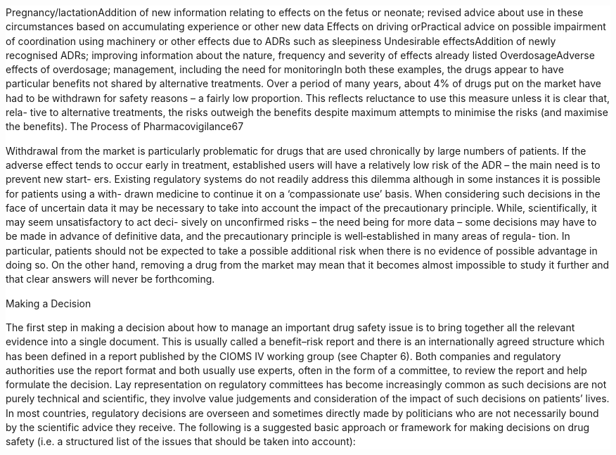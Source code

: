 Pregnancy/lactationAddition of new information relating to effects on the
fetus or neonate; revised advice about use in these
circumstances based on accumulating experience or
other new data
Effects on driving orPractical advice on possible impairment of coordination
using machinery or other effects due to ADRs such as sleepiness
Undesirable effectsAddition of newly recognised ADRs; improving
information about the nature, frequency and severity of
effects already listed
OverdosageAdverse effects of overdosage; management, including
the need for monitoringIn both these examples, the drugs appear to have particular benefits
not shared by alternative treatments.
Over a period of many years, about 4% of drugs put on the market
have had to be withdrawn for safety reasons – a fairly low proportion.
This reflects reluctance to use this measure unless it is clear that, rela-
tive to alternative treatments, the risks outweigh the benefits despite
maximum attempts to minimise the risks (and maximise the benefits).
The Process of Pharmacovigilance67

Withdrawal from the market is particularly problematic for drugs that
are used chronically by large numbers of patients. If the adverse
effect tends to occur early in treatment, established users will have a
relatively low risk of the ADR – the main need is to prevent new start-
ers. Existing regulatory systems do not readily address this dilemma
although in some instances it is possible for patients using a with-
drawn medicine to continue it on a ‘compassionate use’ basis.
When considering such decisions in the face of uncertain data it
may be necessary to take into account the impact of the precautionary
principle. While, scientifically, it may seem unsatisfactory to act deci-
sively on unconfirmed risks – the need being for more data – some
decisions may have to be made in advance of definitive data, and the
precautionary principle is well‐established in many areas of regula-
tion. In particular, patients should not be expected to take a possible
additional risk when there is no evidence of possible advantage in
doing so. On the other hand, removing a drug from the market may
mean that it becomes almost impossible to study it further and that
clear answers will never be forthcoming.

Making a Decision

The first step in making a decision about how to manage an important
drug safety issue is to bring together all the relevant evidence into a
single document. This is usually called a benefit–risk report and there
is an internationally agreed structure which has been defined in a
report published by the CIOMS IV working group (see Chapter 6).
Both companies and regulatory authorities use the report format and
both usually use experts, often in the form of a committee, to review
the report and help formulate the decision. Lay representation on
regulatory committees has become increasingly common as such
decisions are not purely technical and scientific, they involve value
judgements and consideration of the impact of such decisions on
patients’ lives. In most countries, regulatory decisions are overseen
and sometimes directly made by politicians who are not necessarily
bound by the scientific advice they receive.
The following is a suggested basic approach or framework for
­making decisions on drug safety (i.e. a structured list of the issues that
should be taken into account):
